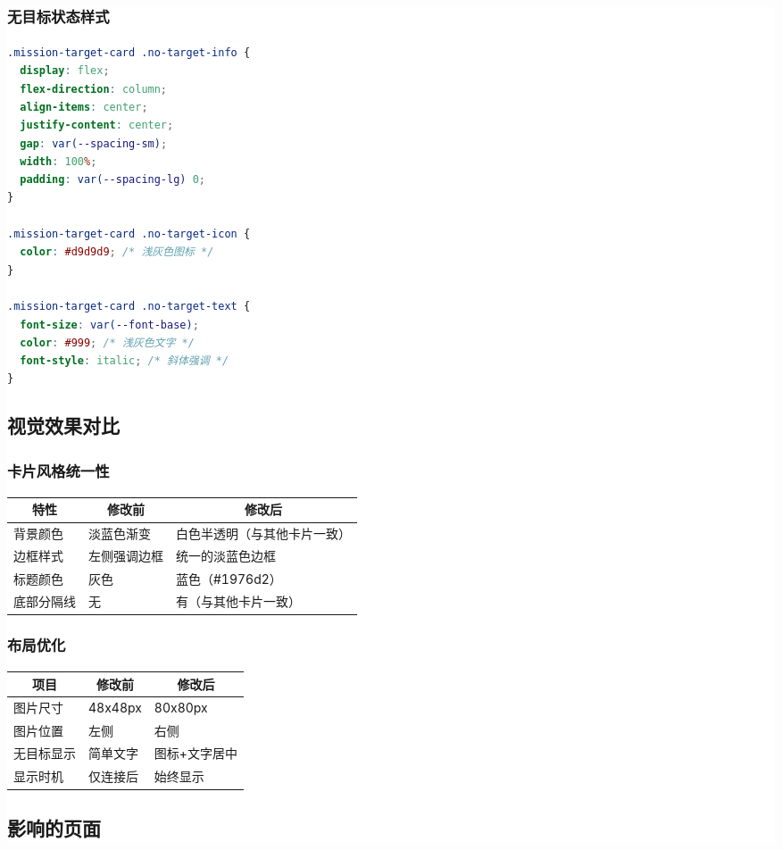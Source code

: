 ### 无目标状态样式

```css
.mission-target-card .no-target-info {
  display: flex;
  flex-direction: column;
  align-items: center;
  justify-content: center;
  gap: var(--spacing-sm);
  width: 100%;
  padding: var(--spacing-lg) 0;
}

.mission-target-card .no-target-icon {
  color: #d9d9d9; /* 浅灰色图标 */
}

.mission-target-card .no-target-text {
  font-size: var(--font-base);
  color: #999; /* 浅灰色文字 */
  font-style: italic; /* 斜体强调 */
}
```

## 视觉效果对比

### 卡片风格统一性

| 特性       | 修改前       | 修改后                       |
| ---------- | ------------ | ---------------------------- |
| 背景颜色   | 淡蓝色渐变   | 白色半透明（与其他卡片一致） |
| 边框样式   | 左侧强调边框 | 统一的淡蓝色边框             |
| 标题颜色   | 灰色         | 蓝色（#1976d2）              |
| 底部分隔线 | 无           | 有（与其他卡片一致）         |

### 布局优化

| 项目       | 修改前   | 修改后        |
| ---------- | -------- | ------------- |
| 图片尺寸   | 48x48px  | 80x80px       |
| 图片位置   | 左侧     | 右侧          |
| 无目标显示 | 简单文字 | 图标+文字居中 |
| 显示时机   | 仅连接后 | 始终显示      |

## 影响的页面
